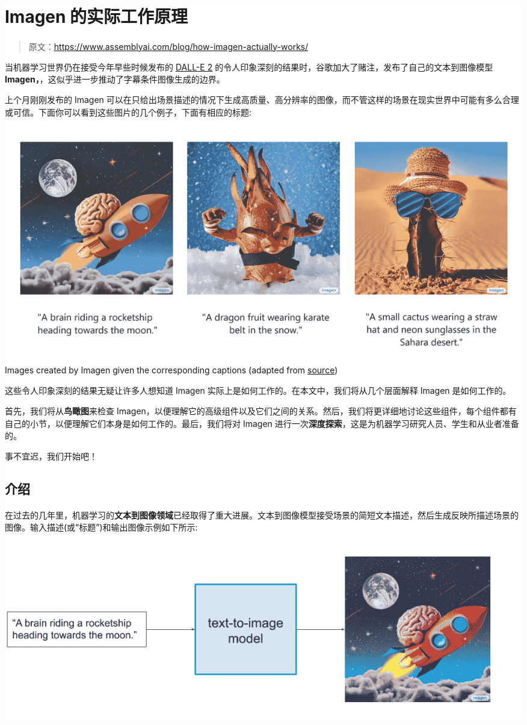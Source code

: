 # Imagen 的实际工作原理

> 原文：<https://www.assemblyai.com/blog/how-imagen-actually-works/>

当机器学习世界仍在接受今年早些时候发布的 [DALL-E 2](https://www.assemblyai.com/blog/how-dall-e-2-actually-works/) 的令人印象深刻的结果时，谷歌加大了赌注，发布了自己的文本到图像模型 **Imagen，**，这似乎进一步推动了字幕条件图像生成的边界。

上个月刚刚发布的 Imagen 可以在只给出场景描述的情况下生成高质量、高分辨率的图像，而不管这样的场景在现实世界中可能有多么合理或可信。下面你可以看到这些图片的几个例子，下面有相应的标题:

![](img/3700921855efd17ed144ffbf19465519.png)

Images created by Imagen given the corresponding captions (adapted from [source](https://imagen.research.google/))

这些令人印象深刻的结果无疑让许多人想知道 Imagen 实际上是如何工作的。在本文中，我们将从几个层面解释 Imagen 是如何工作的。

首先，我们将从**鸟瞰图**来检查 Imagen，以便理解它的高级组件以及它们之间的关系。然后，我们将更详细地讨论这些组件，每个组件都有自己的小节，以便理解它们本身是如何工作的。最后，我们将对 Imagen 进行一次**深度探索**，这是为机器学习研究人员、学生和从业者准备的。

事不宜迟，我们开始吧！

## 介绍

在过去的几年里，机器学习的**文本到图像领域**已经取得了重大进展。文本到图像模型接受场景的简短文本描述，然后生成反映所描述场景的图像。输入描述(或“标题”)和输出图像示例如下所示:

![](img/f15719ff8a026705ff725817a53ad4a8.png)
